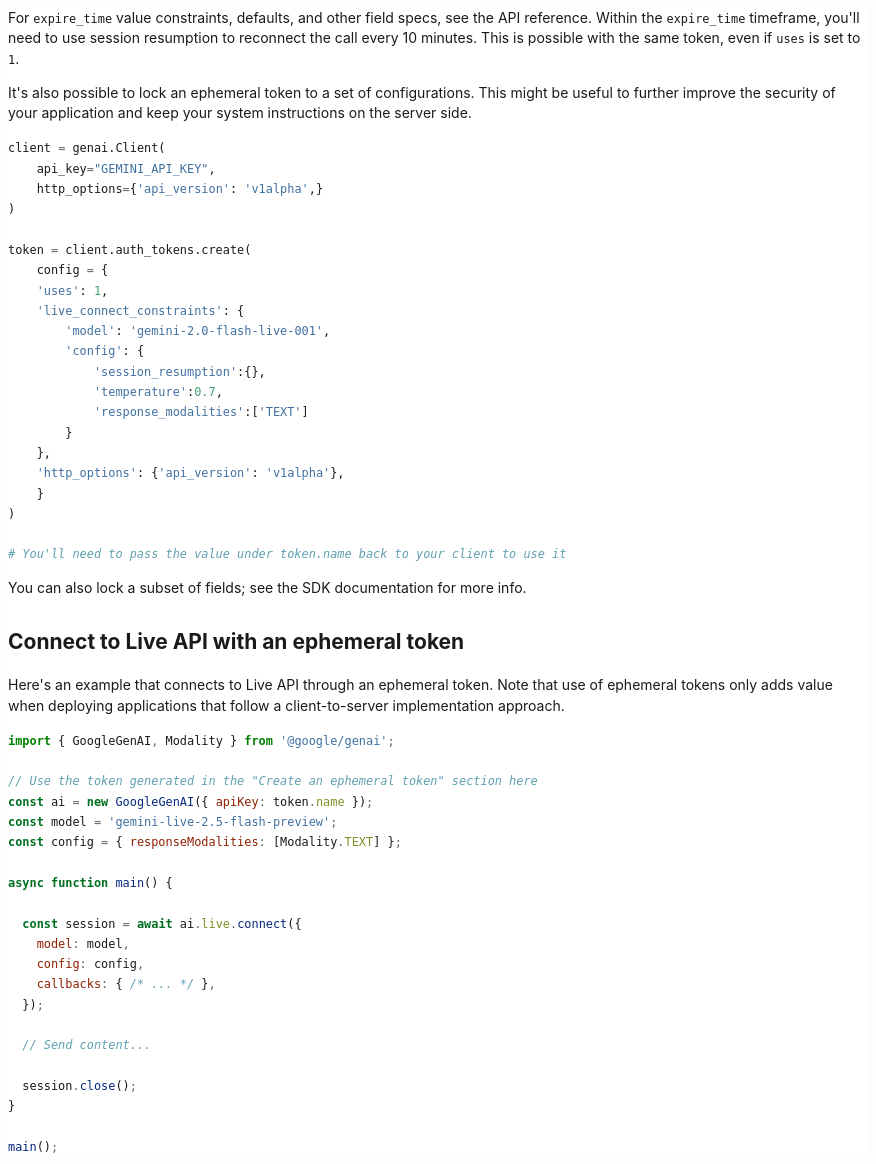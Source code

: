 For `expire_time` value constraints, defaults, and other field specs, see the API reference.
Within the `expire_time` timeframe, you'll need to use session resumption to reconnect the call every 10 minutes. This is possible with the same token, even if `uses` is set to `1`.

It's also possible to lock an ephemeral token to a set of configurations. This might be useful to further improve the security of your application and keep your system instructions on the server side.

```python
client = genai.Client(
    api_key="GEMINI_API_KEY",
    http_options={'api_version': 'v1alpha',}
)

token = client.auth_tokens.create(
    config = {
    'uses': 1,
    'live_connect_constraints': {
        'model': 'gemini-2.0-flash-live-001',
        'config': {
            'session_resumption':{},
            'temperature':0.7,
            'response_modalities':['TEXT']
        }
    },
    'http_options': {'api_version': 'v1alpha'},
    }
)

# You'll need to pass the value under token.name back to your client to use it
```

You can also lock a subset of fields; see the SDK documentation for more info.

## Connect to Live API with an ephemeral token

Here's an example that connects to Live API through an ephemeral token. Note that use of ephemeral tokens only adds value when deploying applications that follow a client-to-server implementation approach.

```javascript
import { GoogleGenAI, Modality } from '@google/genai';

// Use the token generated in the "Create an ephemeral token" section here
const ai = new GoogleGenAI({ apiKey: token.name });
const model = 'gemini-live-2.5-flash-preview';
const config = { responseModalities: [Modality.TEXT] };

async function main() {

  const session = await ai.live.connect({
    model: model,
    config: config,
    callbacks: { /* ... */ },
  });

  // Send content...

  session.close();
}

main();
```
